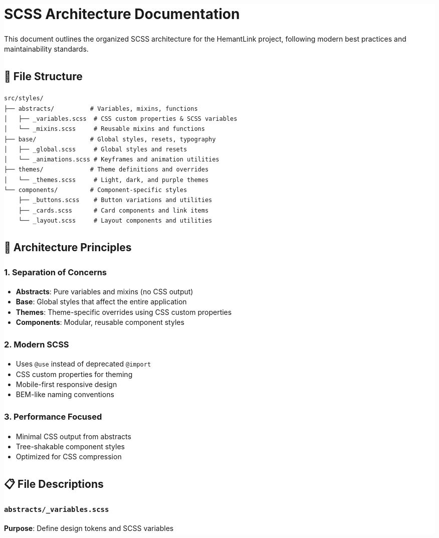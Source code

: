 # SCSS Architecture Documentation

This document outlines the organized SCSS architecture for the HemantLink project, following modern best practices and maintainability standards.

## 📁 File Structure

```
src/styles/
├── abstracts/          # Variables, mixins, functions
│   ├── _variables.scss  # CSS custom properties & SCSS variables
│   └── _mixins.scss     # Reusable mixins and functions
├── base/               # Global styles, resets, typography
│   ├── _global.scss     # Global styles and resets
│   └── _animations.scss # Keyframes and animation utilities
├── themes/             # Theme definitions and overrides
│   └── _themes.scss     # Light, dark, and purple themes
└── components/         # Component-specific styles
    ├── _buttons.scss    # Button variations and utilities
    ├── _cards.scss      # Card components and link items
    └── _layout.scss     # Layout components and utilities
```

## 🎯 Architecture Principles

### 1. **Separation of Concerns**

- **Abstracts**: Pure variables and mixins (no CSS output)
- **Base**: Global styles that affect the entire application
- **Themes**: Theme-specific overrides using CSS custom properties
- **Components**: Modular, reusable component styles

### 2. **Modern SCSS**

- Uses `@use` instead of deprecated `@import`
- CSS custom properties for theming
- Mobile-first responsive design
- BEM-like naming conventions

### 3. **Performance Focused**

- Minimal CSS output from abstracts
- Tree-shakable component styles
- Optimized for CSS compression

## 📋 File Descriptions

### `abstracts/_variables.scss`

**Purpose**: Define design tokens and SCSS variables
